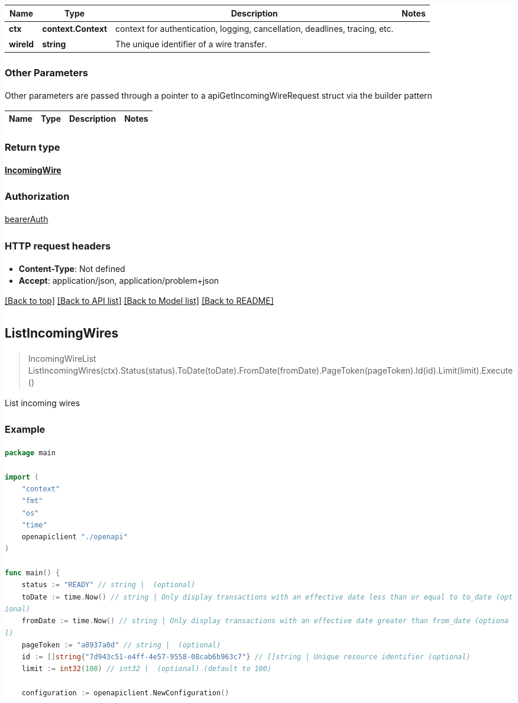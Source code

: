 
Name | Type | Description  | Notes
------------- | ------------- | ------------- | -------------
**ctx** | **context.Context** | context for authentication, logging, cancellation, deadlines, tracing, etc.
**wireId** | **string** | The unique identifier of a wire transfer. | 

### Other Parameters

Other parameters are passed through a pointer to a apiGetIncomingWireRequest struct via the builder pattern


Name | Type | Description  | Notes
------------- | ------------- | ------------- | -------------


### Return type

[**IncomingWire**](IncomingWire.md)

### Authorization

[bearerAuth](../README.md#bearerAuth)

### HTTP request headers

- **Content-Type**: Not defined
- **Accept**: application/json, application/problem+json

[[Back to top]](#) [[Back to API list]](../README.md#documentation-for-api-endpoints)
[[Back to Model list]](../README.md#documentation-for-models)
[[Back to README]](../README.md)


## ListIncomingWires

> IncomingWireList ListIncomingWires(ctx).Status(status).ToDate(toDate).FromDate(fromDate).PageToken(pageToken).Id(id).Limit(limit).Execute()

List incoming wires



### Example

```go
package main

import (
	"context"
	"fmt"
	"os"
    "time"
	openapiclient "./openapi"
)

func main() {
	status := "READY" // string |  (optional)
	toDate := time.Now() // string | Only display transactions with an effective date less than or equal to to_date (optional)
	fromDate := time.Now() // string | Only display transactions with an effective date greater than from_date (optional)
	pageToken := "a8937a0d" // string |  (optional)
	id := []string{"7d943c51-e4ff-4e57-9558-08cab6b963c7"} // []string | Unique resource identifier (optional)
	limit := int32(100) // int32 |  (optional) (default to 100)

	configuration := openapiclient.NewConfiguration()
```